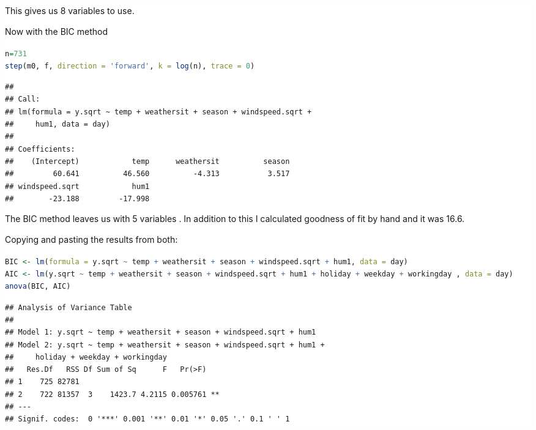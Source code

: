 This gives us 8 variables to use.

Now with the BIC method

``` r
n=731
step(m0, f, direction = 'forward', k = log(n), trace = 0) 
```

    ## 
    ## Call:
    ## lm(formula = y.sqrt ~ temp + weathersit + season + windspeed.sqrt + 
    ##     hum1, data = day)
    ## 
    ## Coefficients:
    ##    (Intercept)            temp      weathersit          season  
    ##         60.641          46.560          -4.313           3.517  
    ## windspeed.sqrt            hum1  
    ##        -23.188         -17.998

The BIC method leaves us with 5 variables . In addition to this I calculated goodness of fit by hand and it was 16.6.

Copying and pasting the results from both:

``` r
BIC <- lm(formula = y.sqrt ~ temp + weathersit + season + windspeed.sqrt + hum1, data = day)
AIC <- lm(y.sqrt ~ temp + weathersit + season + windspeed.sqrt + hum1 + holiday + weekday + workingday , data = day)
anova(BIC, AIC)
```

    ## Analysis of Variance Table
    ## 
    ## Model 1: y.sqrt ~ temp + weathersit + season + windspeed.sqrt + hum1
    ## Model 2: y.sqrt ~ temp + weathersit + season + windspeed.sqrt + hum1 + 
    ##     holiday + weekday + workingday
    ##   Res.Df   RSS Df Sum of Sq      F   Pr(>F)   
    ## 1    725 82781                                
    ## 2    722 81357  3    1423.7 4.2115 0.005761 **
    ## ---
    ## Signif. codes:  0 '***' 0.001 '**' 0.01 '*' 0.05 '.' 0.1 ' ' 1
